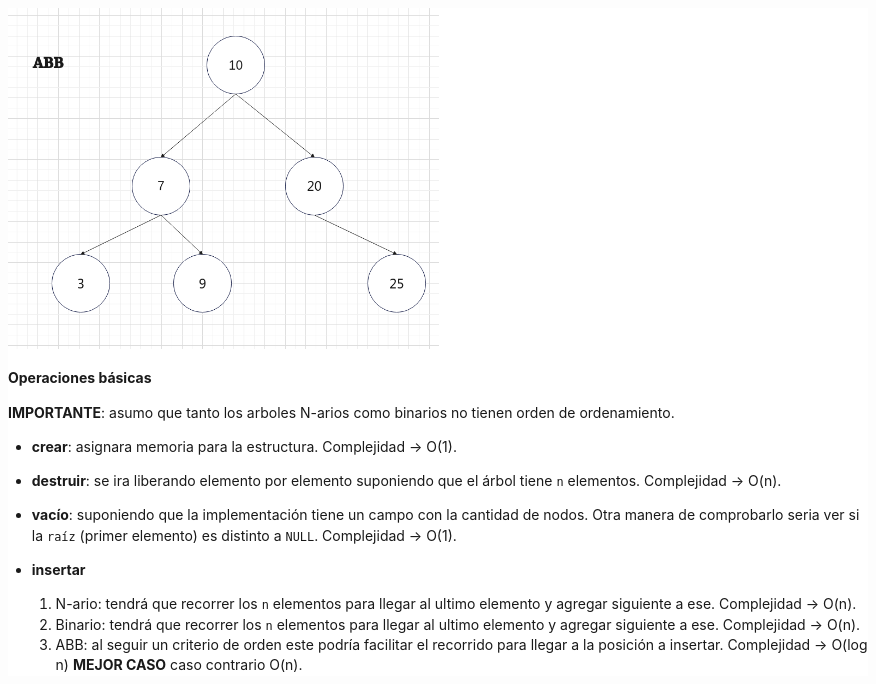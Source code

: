 <img width="431px" src="img/arbol-abb.png">
</div>

**Operaciones básicas**

**IMPORTANTE**: asumo que tanto los arboles N-arios como binarios no tienen orden de ordenamiento.

* **crear**: asignara memoria para la estructura. Complejidad -> O(1).

* **destruir**: se ira liberando elemento por elemento suponiendo que el árbol tiene `n` elementos. Complejidad -> O(n).

* **vacío**: suponiendo que la implementación tiene un campo con la cantidad de nodos. Otra manera de comprobarlo seria ver si la `raíz` (primer elemento) es distinto a `NULL`. Complejidad -> O(1).

* **insertar**
    1. N-ario: tendrá que recorrer los `n` elementos para llegar al ultimo elemento y agregar siguiente a ese. Complejidad -> O(n).
    2. Binario: tendrá que recorrer los `n` elementos para llegar al ultimo elemento y agregar siguiente a ese. Complejidad -> O(n).
    3. ABB: al seguir un criterio de orden este podría facilitar el recorrido para llegar a la posición a insertar. Complejidad -> O(log n) **MEJOR CASO** caso contrario O(n).
    